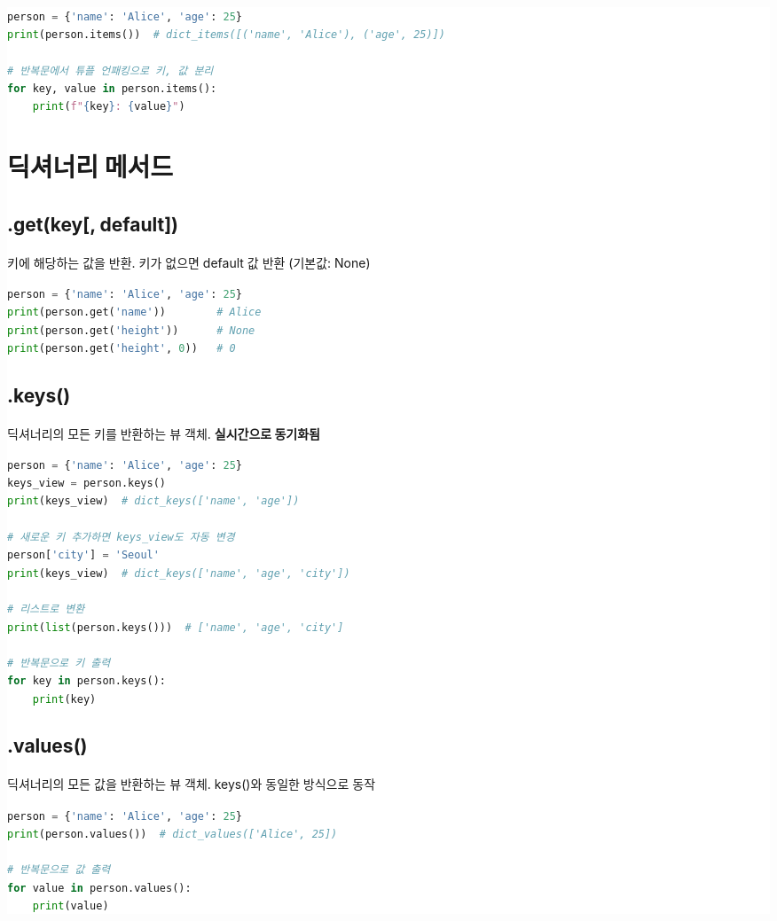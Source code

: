 ```python
person = {'name': 'Alice', 'age': 25}
print(person.items())  # dict_items([('name', 'Alice'), ('age', 25)])

# 반복문에서 튜플 언패킹으로 키, 값 분리
for key, value in person.items():
    print(f"{key}: {value}")
```

# 딕셔너리 메서드

## .get(key[, default])
키에 해당하는 값을 반환. 키가 없으면 default 값 반환 (기본값: None)

```python
person = {'name': 'Alice', 'age': 25}
print(person.get('name'))        # Alice
print(person.get('height'))      # None
print(person.get('height', 0))   # 0
```

## .keys()
딕셔너리의 모든 키를 반환하는 뷰 객체. **실시간으로 동기화됨**

```python
person = {'name': 'Alice', 'age': 25}
keys_view = person.keys()
print(keys_view)  # dict_keys(['name', 'age'])

# 새로운 키 추가하면 keys_view도 자동 변경
person['city'] = 'Seoul'
print(keys_view)  # dict_keys(['name', 'age', 'city'])

# 리스트로 변환
print(list(person.keys()))  # ['name', 'age', 'city']

# 반복문으로 키 출력
for key in person.keys():
    print(key)
```

## .values()
딕셔너리의 모든 값을 반환하는 뷰 객체. keys()와 동일한 방식으로 동작

```python
person = {'name': 'Alice', 'age': 25}
print(person.values())  # dict_values(['Alice', 25])

# 반복문으로 값 출력
for value in person.values():
    print(value)
```
